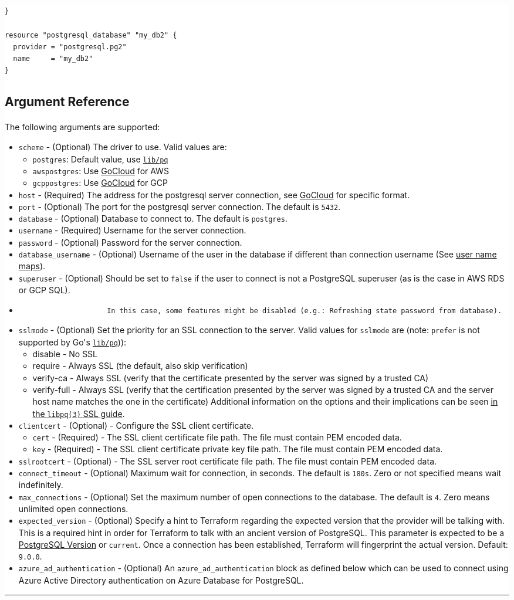 ```hcl
}

resource "postgresql_database" "my_db2" {
  provider = "postgresql.pg2"
  name     = "my_db2"
}
```

## Argument Reference

The following arguments are supported:

* `scheme` - (Optional) The driver to use. Valid values are:
  * `postgres`: Default value, use [`lib/pq`][libpq]
  * `awspostgres`: Use [GoCloud](#gocloud) for AWS
  * `gcppostgres`: Use [GoCloud](#gocloud) for GCP
* `host` - (Required) The address for the postgresql server connection, see [GoCloud](#gocloud) for specific format.
* `port` - (Optional) The port for the postgresql server connection. The default is `5432`.
* `database` - (Optional) Database to connect to. The default is `postgres`.
* `username` - (Required) Username for the server connection.
* `password` - (Optional) Password for the server connection.
* `database_username` - (Optional) Username of the user in the database if different than connection username (See [user name maps](https://www.postgresql.org/docs/current/auth-username-maps.html)).
* `superuser` - (Optional) Should be set to `false` if the user to connect is not a PostgreSQL superuser (as is the case in AWS RDS or GCP SQL).
*                          In this case, some features might be disabled (e.g.: Refreshing state password from database).
* `sslmode` - (Optional) Set the priority for an SSL connection to the server.
  Valid values for `sslmode` are (note: `prefer` is not supported by Go's
  [`lib/pq`][libpq])):
    * disable - No SSL
    * require - Always SSL (the default, also skip verification)
    * verify-ca - Always SSL (verify that the certificate presented by the server was signed by a trusted CA)
    * verify-full - Always SSL (verify that the certification presented by the server was signed by a trusted CA and the server host name matches the one in the certificate)
  Additional information on the options and their implications can be seen
  [in the `libpq(3)` SSL guide](http://www.postgresql.org/docs/current/static/libpq-ssl.html#LIBPQ-SSL-PROTECTION).
* `clientcert` - (Optional) - Configure the SSL client certificate.
  * `cert` - (Required) - The SSL client certificate file path. The file must contain PEM encoded data.
  * `key` - (Required) - The SSL client certificate private key file path. The file must contain PEM encoded data.
* `sslrootcert` - (Optional) - The SSL server root certificate file path. The file must contain PEM encoded data.
* `connect_timeout` - (Optional) Maximum wait for connection, in seconds. The
  default is `180s`.  Zero or not specified means wait indefinitely.
* `max_connections` - (Optional) Set the maximum number of open connections to
  the database. The default is `4`.  Zero means unlimited open connections.
* `expected_version` - (Optional) Specify a hint to Terraform regarding the
  expected version that the provider will be talking with.  This is a required
  hint in order for Terraform to talk with an ancient version of PostgreSQL.
  This parameter is expected to be a [PostgreSQL
  Version](https://www.postgresql.org/support/versioning/) or `current`.  Once a
  connection has been established, Terraform will fingerprint the actual
  version.  Default: `9.0.0`.
* `azure_ad_authentication` - (Optional) An `azure_ad_authentication` block as defined below which can be used to connect using Azure Active Directory authentication on Azure Database for PostgreSQL.

---

[libpq]: https://pkg.go.dev/github.com/lib/pq